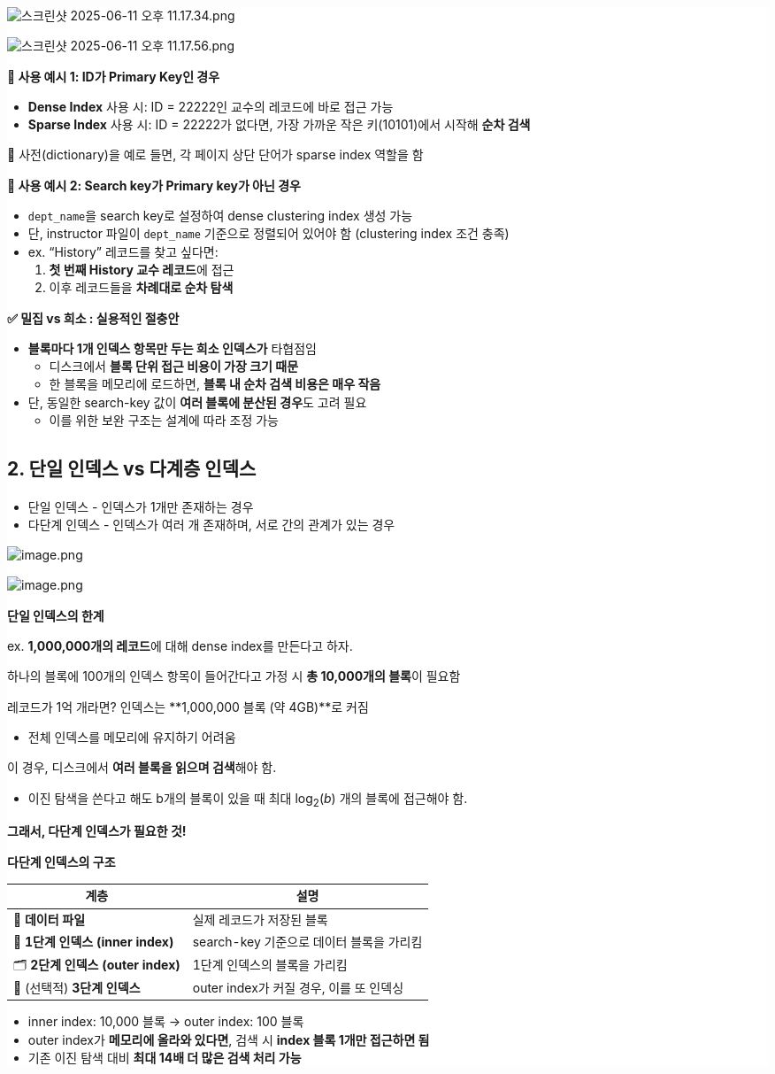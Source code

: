 ![스크린샷 2025-06-11 오후 11.17.34.png](attachment:18dd5148-ade4-4e76-a948-7b73069466ee:스크린샷_2025-06-11_오후_11.17.34.png)

![스크린샷 2025-06-11 오후 11.17.56.png](attachment:411ecb69-d12d-4ffc-9f13-5ed65aa5a2a5:스크린샷_2025-06-11_오후_11.17.56.png)

**📌 사용 예시 1: ID가 Primary Key인 경우**

- **Dense Index** 사용 시: ID = 22222인 교수의 레코드에 바로 접근 가능
- **Sparse Index** 사용 시: ID = 22222가 없다면, 가장 가까운 작은 키(10101)에서 시작해 **순차 검색**

🧠 사전(dictionary)을 예로 들면, 각 페이지 상단 단어가 sparse index 역할을 함

**📌 사용 예시 2: Search key가 Primary key가 아닌 경우**

- `dept_name`을 search key로 설정하여 dense clustering index 생성 가능
- 단, instructor 파일이 `dept_name` 기준으로 정렬되어 있어야 함 (clustering index 조건 충족)
- ex. “History” 레코드를 찾고 싶다면:
    1. **첫 번째 History 교수 레코드**에 접근
    2. 이후 레코드들을 **차례대로 순차 탐색**

**✅ 밀집 vs 희소 : 실용적인 절충안**

- **블록마다 1개 인덱스 항목만 두는 희소 인덱스가** 타협점임
    - 디스크에서 **블록 단위 접근 비용이 가장 크기 때문**
    - 한 블록을 메모리에 로드하면, **블록 내 순차 검색 비용은 매우 작음**
- 단, 동일한 search-key 값이 **여러 블록에 분산된 경우**도 고려 필요
    - 이를 위한 보완 구조는 설계에 따라 조정 가능

## 2. 단일 인덱스 vs 다계층 인덱스

- 단일 인덱스 - 인덱스가 1개만 존재하는 경우
- 다단계 인덱스 - 인덱스가 여러 개 존재하며, 서로 간의 관계가 있는 경우

![image.png](attachment:cc1e4df0-346d-42cb-a21b-99a6b6a6bc56:41d1a142-8eca-4076-a397-2106ed002e91.png)

![image.png](attachment:95f7114d-1cd6-46a6-bd1f-00f499992de4:image.png)

**단일 인덱스의 한계**

ex. **1,000,000개의 레코드**에 대해 dense index를 만든다고 하자.

하나의 블록에 100개의 인덱스 항목이 들어간다고 가정 시 **총 10,000개의 블록**이 필요함

레코드가 1억 개라면? 인덱스는 **1,000,000 블록 (약 4GB)**로 커짐

- 전체 인덱스를 메모리에 유지하기 어려움

이 경우, 디스크에서 **여러 블록을 읽으며 검색**해야 함.

- 이진 탐색을 쓴다고 해도 b개의 블록이 있을 때 최대 $\log_{2}(b)$ 개의 블록에 접근해야 함.

**그래서, 다단계 인덱스가 필요한 것!**

**다단계 인덱스의 구조**

| **계층** | **설명** |
| --- | --- |
| 📂 **데이터 파일** | 실제 레코드가 저장된 블록 |
| 📘 **1단계 인덱스 (inner index)** | search-key 기준으로 데이터 블록을 가리킴 |
| 🗂️ **2단계 인덱스 (outer index)** | 1단계 인덱스의 블록을 가리킴 |
| 🔼 (선택적) **3단계 인덱스** | outer index가 커질 경우, 이를 또 인덱싱 |
- inner index: 10,000 블록 → outer index: 100 블록
- outer index가 **메모리에 올라와 있다면**, 검색 시 **index 블록 1개만 접근하면 됨**
- 기존 이진 탐색 대비 **최대 14배 더 많은 검색 처리 가능**
